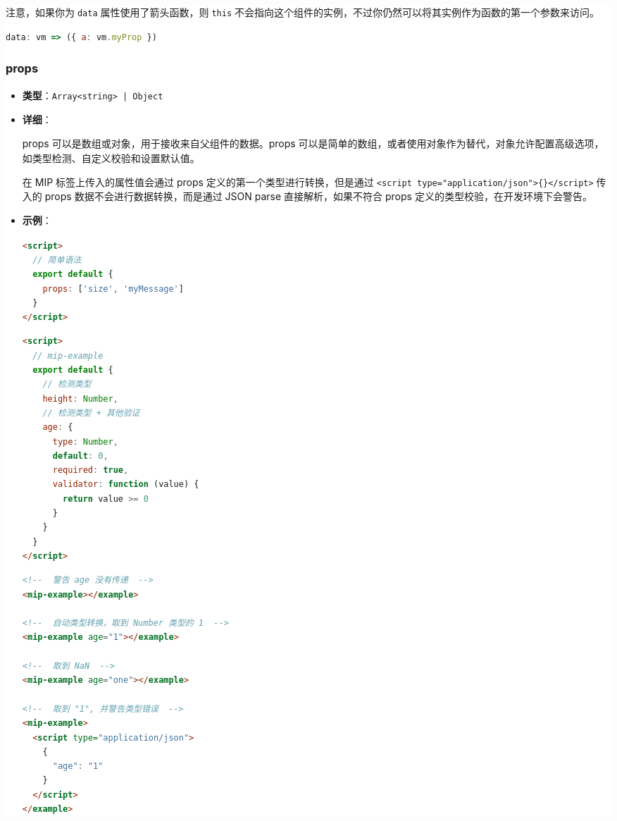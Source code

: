   注意，如果你为 `data` 属性使用了箭头函数，则 `this` 不会指向这个组件的实例，不过你仍然可以将其实例作为函数的第一个参数来访问。

  ```js
  data: vm => ({ a: vm.myProp })
  ```

### props

- **类型**：`Array<string> | Object`

- **详细**：

  props 可以是数组或对象，用于接收来自父组件的数据。props 可以是简单的数组，或者使用对象作为替代，对象允许配置高级选项，如类型检测、自定义校验和设置默认值。

  在 MIP 标签上传入的属性值会通过 props 定义的第一个类型进行转换，但是通过 `<script type="application/json">{}</script>` 传入的 props 数据不会进行数据转换，而是通过 JSON parse 直接解析，如果不符合 props 定义的类型校验，在开发环境下会警告。

- **示例**：

  ``` html
  <script>
    // 简单语法
    export default {
      props: ['size', 'myMessage']
    }
  </script>
  ```

  ``` html
  <script>
    // mip-example
    export default {
      // 检测类型
      height: Number,
      // 检测类型 + 其他验证
      age: {
        type: Number,
        default: 0,
        required: true,
        validator: function (value) {
          return value >= 0
        }
      }
    }
  </script>
  ```
  ```html
  <!--  警告 age 没有传递  -->
  <mip-example></example>

  <!--  自动类型转换，取到 Number 类型的 1  -->
  <mip-example age="1"></example>

  <!--  取到 NaN  -->
  <mip-example age="one"></example>

  <!--  取到 "1", 并警告类型错误  -->
  <mip-example>
    <script type="application/json">
      {
        "age": "1"
      }
    </script>
  </example>
  ```
